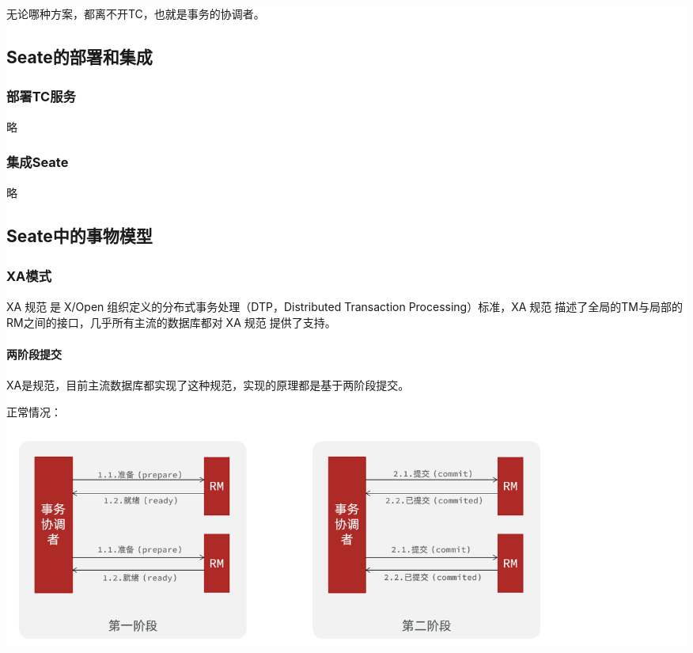 无论哪种方案，都离不开TC，也就是事务的协调者。





## Seate的部署和集成

### 部署TC服务

略



### 集成Seate

略









## Seate中的事物模型

### XA模式

XA 规范 是 X/Open 组织定义的分布式事务处理（DTP，Distributed Transaction Processing）标准，XA 规范 描述了全局的TM与局部的RM之间的接口，几乎所有主流的数据库都对 XA 规范 提供了支持。



#### 两阶段提交

XA是规范，目前主流数据库都实现了这种规范，实现的原理都是基于两阶段提交。

正常情况：

<img src="./.spring-cloud-alibaba-seate.assets/image-20210724174102768.png" alt="image-20210724174102768" style="zoom: 67%; " />
